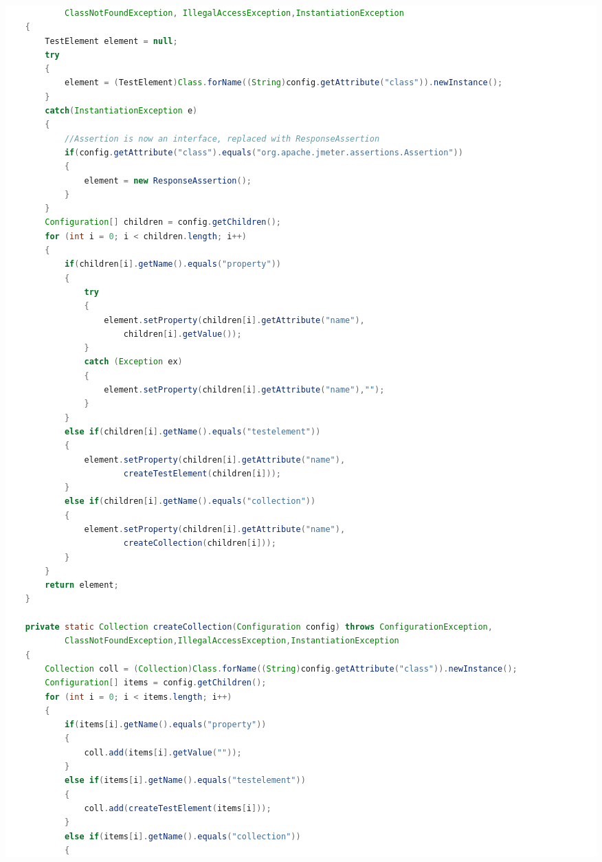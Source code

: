 ```java
			ClassNotFoundException, IllegalAccessException,InstantiationException
	{
		TestElement element = null;
		try
		{
			element = (TestElement)Class.forName((String)config.getAttribute("class")).newInstance();
		}
		catch(InstantiationException e)
		{
			//Assertion is now an interface, replaced with ResponseAssertion
			if(config.getAttribute("class").equals("org.apache.jmeter.assertions.Assertion"))
			{
				element = new ResponseAssertion();
			}
		}
		Configuration[] children = config.getChildren();
		for (int i = 0; i < children.length; i++)
		{
			if(children[i].getName().equals("property"))
			{
				try
				{
					element.setProperty(children[i].getAttribute("name"),
						children[i].getValue());
				}
				catch (Exception ex)
				{
					element.setProperty(children[i].getAttribute("name"),"");
				}
			}
			else if(children[i].getName().equals("testelement"))
			{
				element.setProperty(children[i].getAttribute("name"),
						createTestElement(children[i]));
			}
			else if(children[i].getName().equals("collection"))
			{
				element.setProperty(children[i].getAttribute("name"),
						createCollection(children[i]));
			}
		}
		return element;
	}

	private static Collection createCollection(Configuration config) throws ConfigurationException,
			ClassNotFoundException,IllegalAccessException,InstantiationException
	{
		Collection coll = (Collection)Class.forName((String)config.getAttribute("class")).newInstance();
		Configuration[] items = config.getChildren();
		for (int i = 0; i < items.length; i++)
		{
			if(items[i].getName().equals("property"))
			{
				coll.add(items[i].getValue(""));
			}
			else if(items[i].getName().equals("testelement"))
			{
				coll.add(createTestElement(items[i]));
			}
			else if(items[i].getName().equals("collection"))
			{
```